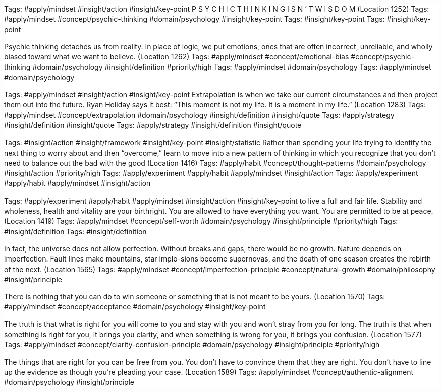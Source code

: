 Tags: #apply/mindset #insight/action #insight/key-point
P S Y C H I C T H I N K I N G I S N ’ T W I S D O M (Location 1252)
Tags: #apply/mindset #concept/psychic-thinking #domain/psychology #insight/key-point
Tags: #insight/key-point
Tags: #insight/key-point
  
Psychic thinking detaches us from reality. In place of logic, we put emotions, ones that are often incorrect, unreliable, and wholly biased toward what we want to believe. (Location 1262)
Tags: #apply/mindset #concept/emotional-bias #concept/psychic-thinking #domain/psychology #insight/definition #priority/high
Tags: #apply/mindset #domain/psychology
Tags: #apply/mindset #domain/psychology
  
Tags: #apply/mindset #insight/action #insight/key-point
Extrapolation is when we take our current circumstances and then project them out into the future. Ryan Holiday says it best: “This moment is not my life. It is a moment in my life.” (Location 1283)
Tags: #apply/mindset #concept/extrapolation #domain/psychology #insight/definition #insight/quote
Tags: #apply/strategy #insight/definition #insight/quote
Tags: #apply/strategy #insight/definition #insight/quote
  
Tags: #insight/action #insight/framework #insight/key-point #insight/statistic
Rather than spending your life trying to identify the next thing to worry about and then “overcome,” learn to move into a new pattern of thinking in which you recognize that you don’t need to balance out the bad with the good (Location 1416)
Tags: #apply/habit #concept/thought-patterns #domain/psychology #insight/action #priority/high
Tags: #apply/experiment #apply/habit #apply/mindset #insight/action
Tags: #apply/experiment #apply/habit #apply/mindset #insight/action
  
Tags: #apply/experiment #apply/habit #apply/mindset #insight/action #insight/key-point
to live a full and fair life. Stability and wholeness, health and vitality are your birthright. You are allowed to have everything you want. You are permitted to be at peace. (Location 1419)
Tags: #apply/mindset #concept/self-worth #domain/psychology #insight/principle #priority/high
Tags: #insight/definition
Tags: #insight/definition
  
In fact, the universe does not allow perfection. Without breaks and gaps, there would be no growth. Nature depends on imperfection. Fault lines make mountains, star implo-sions become supernovas, and the death of one season creates the rebirth of the next. (Location 1565)
Tags: #apply/mindset #concept/imperfection-principle #concept/natural-growth #domain/philosophy #insight/principle
  
There is nothing that you can do to win someone or something that is not meant to be yours. (Location 1570)
Tags: #apply/mindset #concept/acceptance #domain/psychology #insight/key-point
  
The truth is that what is right for you will come to you and stay with you and won’t stray from you for long. The truth is that when something is right for you, it brings you clarity, and when something is wrong for you, it brings you confusion. (Location 1577)
Tags: #apply/mindset #concept/clarity-confusion-principle #domain/psychology #insight/principle #priority/high
  
The things that are right for you can be free from you. You don’t have to convince them that they are right. You don’t have to line up the evidence as though you’re pleading your case. (Location 1589)
Tags: #apply/mindset #concept/authentic-alignment #domain/psychology #insight/principle
  